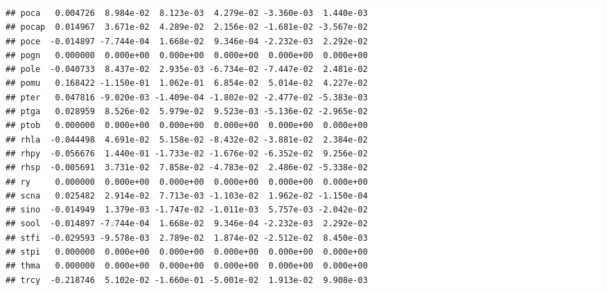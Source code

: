     ## poca   0.004726  8.984e-02  8.123e-03  4.279e-02 -3.360e-03  1.440e-03
    ## pocap  0.014967  3.671e-02  4.289e-02  2.156e-02 -1.681e-02 -3.567e-02
    ## poce  -0.014897 -7.744e-04  1.668e-02  9.346e-04 -2.232e-03  2.292e-02
    ## pogn   0.000000  0.000e+00  0.000e+00  0.000e+00  0.000e+00  0.000e+00
    ## pole  -0.040733  8.437e-02  2.935e-03 -6.734e-02 -7.447e-02  2.481e-02
    ## pomu   0.168422 -1.150e-01  1.062e-01  6.854e-02  5.014e-02  4.227e-02
    ## pter   0.047816 -9.020e-03 -1.409e-04 -1.802e-02 -2.477e-02 -5.383e-03
    ## ptga   0.028959  8.526e-02  5.979e-02  9.523e-03 -5.136e-02 -2.965e-02
    ## ptob   0.000000  0.000e+00  0.000e+00  0.000e+00  0.000e+00  0.000e+00
    ## rhla  -0.044498  4.691e-02  5.158e-02 -8.432e-02 -3.881e-02  2.384e-02
    ## rhpy  -0.056676  1.440e-01 -1.733e-02 -1.676e-02 -6.352e-02  9.256e-02
    ## rhsp  -0.005691  3.731e-02  7.858e-02 -4.783e-02  2.486e-02 -5.338e-02
    ## ry     0.000000  0.000e+00  0.000e+00  0.000e+00  0.000e+00  0.000e+00
    ## scna   0.025482  2.914e-02  7.713e-03 -1.103e-02  1.962e-02 -1.150e-04
    ## sino  -0.014949  1.379e-03 -1.747e-02 -1.011e-03  5.757e-03 -2.042e-02
    ## sool  -0.014897 -7.744e-04  1.668e-02  9.346e-04 -2.232e-03  2.292e-02
    ## stfi  -0.029593 -9.578e-03  2.789e-02  1.874e-02 -2.512e-02  8.450e-03
    ## stpi   0.000000  0.000e+00  0.000e+00  0.000e+00  0.000e+00  0.000e+00
    ## thma   0.000000  0.000e+00  0.000e+00  0.000e+00  0.000e+00  0.000e+00
    ## trcy  -0.218746  5.102e-02 -1.660e-01 -5.001e-02  1.913e-02  9.908e-03